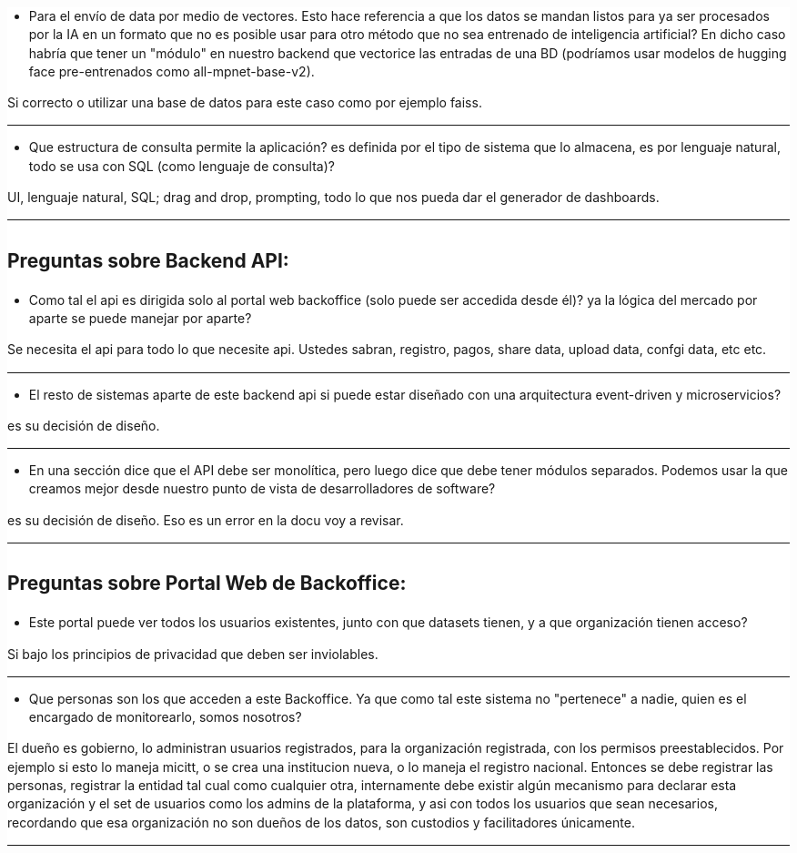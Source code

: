 - Para el envío de data por medio de vectores. Esto hace referencia a que los datos se mandan listos para ya ser procesados por la IA en un formato que no es posible usar para otro método que no sea entrenado de inteligencia artificial? En dicho caso habría que tener un "módulo" en nuestro backend que vectorice las entradas de una BD (podríamos usar modelos de hugging face pre-entrenados como all-mpnet-base-v2).

Si correcto o utilizar una base de datos para este caso como por ejemplo faiss.

---

- Que estructura de consulta permite la aplicación? es definida por el tipo de sistema que lo almacena, es por lenguaje natural, todo  se usa con SQL (como lenguaje de consulta)?

UI, lenguaje natural, SQL; drag and drop, prompting, todo lo que nos pueda dar el generador de dashboards.

---

## Preguntas sobre Backend API:
- Como tal el api es dirigida solo al portal web backoffice (solo puede ser accedida desde él)? ya la lógica del mercado por aparte se puede manejar por aparte?

Se necesita el api para todo lo que necesite api. Ustedes sabran, registro, pagos, share data, upload data, confgi data, etc etc.

---

- El resto de sistemas aparte de este backend api si puede estar diseñado con una arquitectura event-driven y microservicios?

es su decisión de diseño.

---

- En una sección dice que el API debe ser monolítica, pero luego dice que debe tener módulos separados. Podemos usar la que creamos mejor desde nuestro punto de vista de desarrolladores de software?

es su decisión de diseño. Eso es un error en la docu voy a revisar.

---

## Preguntas sobre Portal Web de Backoffice:

- Este portal puede ver todos los usuarios existentes, junto con que datasets tienen, y a que organización tienen acceso?

Si bajo los principios de privacidad que deben ser inviolables.

---

- Que personas son los que acceden a este Backoffice. Ya que como tal este sistema no "pertenece" a nadie, quien es el encargado de monitorearlo, somos nosotros?

El dueño es gobierno, lo administran usuarios registrados, para la organización registrada, con los permisos preestablecidos. Por ejemplo si esto lo maneja micitt, o se crea una institucion nueva, o lo maneja el registro nacional. Entonces se debe registrar las personas, registrar la entidad tal cual como cualquier otra, internamente debe existir algún mecanismo para declarar esta organización y el set de usuarios como los admins de la plataforma, y asi con todos los usuarios que sean necesarios, recordando que esa organización no son dueños de los datos, son custodios y facilitadores únicamente.

---